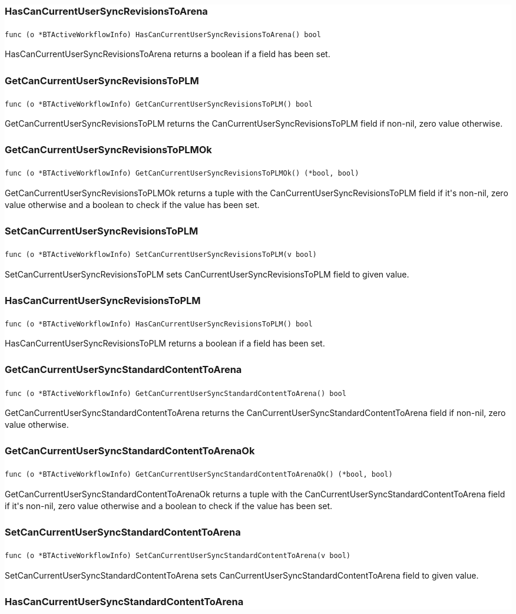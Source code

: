 ### HasCanCurrentUserSyncRevisionsToArena

`func (o *BTActiveWorkflowInfo) HasCanCurrentUserSyncRevisionsToArena() bool`

HasCanCurrentUserSyncRevisionsToArena returns a boolean if a field has been set.

### GetCanCurrentUserSyncRevisionsToPLM

`func (o *BTActiveWorkflowInfo) GetCanCurrentUserSyncRevisionsToPLM() bool`

GetCanCurrentUserSyncRevisionsToPLM returns the CanCurrentUserSyncRevisionsToPLM field if non-nil, zero value otherwise.

### GetCanCurrentUserSyncRevisionsToPLMOk

`func (o *BTActiveWorkflowInfo) GetCanCurrentUserSyncRevisionsToPLMOk() (*bool, bool)`

GetCanCurrentUserSyncRevisionsToPLMOk returns a tuple with the CanCurrentUserSyncRevisionsToPLM field if it's non-nil, zero value otherwise
and a boolean to check if the value has been set.

### SetCanCurrentUserSyncRevisionsToPLM

`func (o *BTActiveWorkflowInfo) SetCanCurrentUserSyncRevisionsToPLM(v bool)`

SetCanCurrentUserSyncRevisionsToPLM sets CanCurrentUserSyncRevisionsToPLM field to given value.

### HasCanCurrentUserSyncRevisionsToPLM

`func (o *BTActiveWorkflowInfo) HasCanCurrentUserSyncRevisionsToPLM() bool`

HasCanCurrentUserSyncRevisionsToPLM returns a boolean if a field has been set.

### GetCanCurrentUserSyncStandardContentToArena

`func (o *BTActiveWorkflowInfo) GetCanCurrentUserSyncStandardContentToArena() bool`

GetCanCurrentUserSyncStandardContentToArena returns the CanCurrentUserSyncStandardContentToArena field if non-nil, zero value otherwise.

### GetCanCurrentUserSyncStandardContentToArenaOk

`func (o *BTActiveWorkflowInfo) GetCanCurrentUserSyncStandardContentToArenaOk() (*bool, bool)`

GetCanCurrentUserSyncStandardContentToArenaOk returns a tuple with the CanCurrentUserSyncStandardContentToArena field if it's non-nil, zero value otherwise
and a boolean to check if the value has been set.

### SetCanCurrentUserSyncStandardContentToArena

`func (o *BTActiveWorkflowInfo) SetCanCurrentUserSyncStandardContentToArena(v bool)`

SetCanCurrentUserSyncStandardContentToArena sets CanCurrentUserSyncStandardContentToArena field to given value.

### HasCanCurrentUserSyncStandardContentToArena
